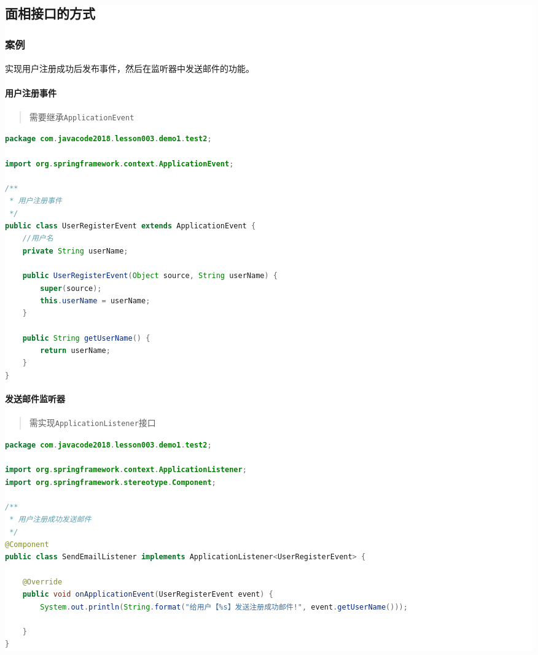 ## 面相接口的方式

### 案例

实现用户注册成功后发布事件，然后在监听器中发送邮件的功能。

#### 用户注册事件

> 需要继承`ApplicationEvent`

```java
package com.javacode2018.lesson003.demo1.test2;

import org.springframework.context.ApplicationEvent;

/**
 * 用户注册事件
 */
public class UserRegisterEvent extends ApplicationEvent {
    //用户名
    private String userName;

    public UserRegisterEvent(Object source, String userName) {
        super(source);
        this.userName = userName;
    }

    public String getUserName() {
        return userName;
    }
}
```

#### 发送邮件监听器

> 需实现`ApplicationListener`接口

```java
package com.javacode2018.lesson003.demo1.test2;

import org.springframework.context.ApplicationListener;
import org.springframework.stereotype.Component;

/**
 * 用户注册成功发送邮件
 */
@Component
public class SendEmailListener implements ApplicationListener<UserRegisterEvent> {

    @Override
    public void onApplicationEvent(UserRegisterEvent event) {
        System.out.println(String.format("给用户【%s】发送注册成功邮件!", event.getUserName()));

    }
}
```
